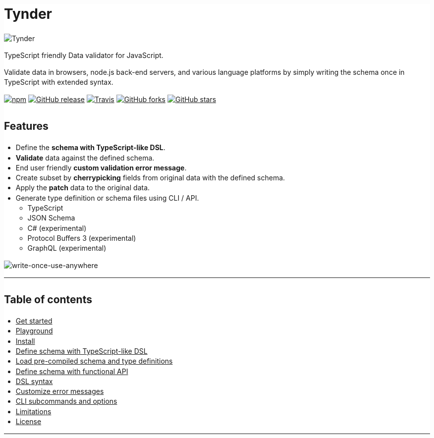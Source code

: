 # Tynder

![Tynder](https://raw.githubusercontent.com/shellyln/tynder/master/docs/tynder.svg?sanitize=true)

TypeScript friendly Data validator for JavaScript.

Validate data in browsers, node.js back-end servers, and various language platforms by simply writing the schema once in TypeScript with extended syntax.


[![npm](https://img.shields.io/npm/v/tynder.svg)](https://www.npmjs.com/package/tynder)
[![GitHub release](https://img.shields.io/github/release/shellyln/tynder.svg)](https://github.com/shellyln/tynder/releases)
[![Travis](https://img.shields.io/travis/shellyln/tynder/master.svg)](https://travis-ci.org/shellyln/tynder)
[![GitHub forks](https://img.shields.io/github/forks/shellyln/tynder.svg?style=social&label=Fork)](https://github.com/shellyln/tynder/fork)
[![GitHub stars](https://img.shields.io/github/stars/shellyln/tynder.svg?style=social&label=Star)](https://github.com/shellyln/tynder)



## Features
* Define the **schema with TypeScript-like DSL**.
* **Validate** data against the defined schema.
* End user friendly **custom validation error message**.
* Create subset by **cherrypicking** fields from original data with the defined schema.
* Apply the **patch** data to the original data.
* Generate type definition or schema files using CLI / API.
    * TypeScript
    * JSON Schema
    * C# (experimental)
    * Protocol Buffers 3 (experimental)
    * GraphQL (experimental)

![write-once-use-anywhere](https://shellyln.github.io/tynder/assets/image/write-once-v3.svg)



------------
## Table of contents

* [Get started](#get-started)
* [Playground](#playground)
* [Install](#install)
* [Define schema with TypeScript-like DSL](#define-schema-with-typescript-like-dsl)
* [Load pre-compiled schema and type definitions](#load-pre-compiled-schema-and-type-definitions)
* [Define schema with functional API](#define-schema-with-functional-api)
* [DSL syntax](#dsl-syntax)
* [Customize error messages](#customize-error-messages)
* [CLI subcommands and options](#cli-subcommands-and-options)
* [Limitations](#limitations)
* [License](#license)
------------
